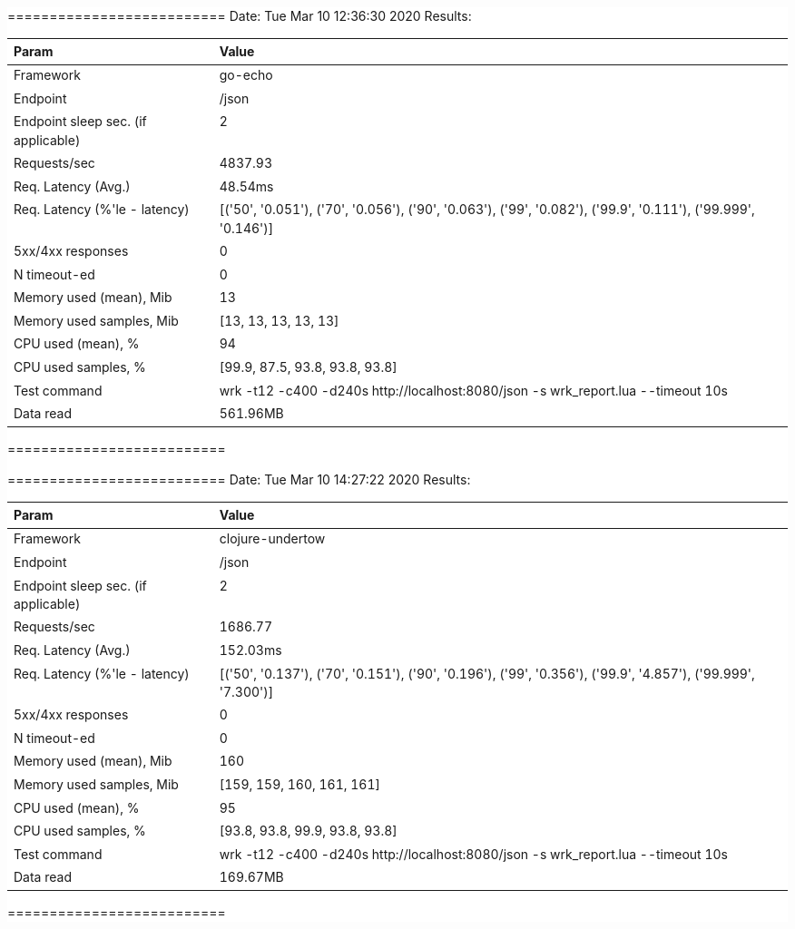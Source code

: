 ==========================
Date: Tue Mar 10 12:36:30 2020
Results:

| Param                           | Value |
| :---                            | :--- |
| Framework                       | go-echo |
| Endpoint                        | /json  |
| Endpoint sleep sec. (if applicable) | 2  |
| Requests/sec                    | 4837.93 |
| Req. Latency (Avg.)             | 48.54ms |
| Req. Latency (%'le - latency)   | [('50', '0.051'), ('70', '0.056'), ('90', '0.063'), ('99', '0.082'), ('99.9', '0.111'), ('99.999', '0.146')] |
| 5xx/4xx responses               | 0 |
| N timeout-ed                    | 0  |
| Memory used (mean), Mib         | 13 |
| Memory used samples, Mib        | [13, 13, 13, 13, 13] |
| CPU used (mean), %              | 94 |
| CPU used samples, %             | [99.9, 87.5, 93.8, 93.8, 93.8] |
| Test command                    | wrk -t12 -c400 -d240s http://localhost:8080/json -s wrk_report.lua --timeout 10s  |
| Data read                       | 561.96MB  |
==========================

==========================
Date: Tue Mar 10 14:27:22 2020
Results:

| Param                           | Value |
| :---                            | :--- |
| Framework                       | clojure-undertow |
| Endpoint                        | /json  |
| Endpoint sleep sec. (if applicable) | 2  |
| Requests/sec                    | 1686.77 |
| Req. Latency (Avg.)             | 152.03ms |
| Req. Latency (%'le - latency)   | [('50', '0.137'), ('70', '0.151'), ('90', '0.196'), ('99', '0.356'), ('99.9', '4.857'), ('99.999', '7.300')] |
| 5xx/4xx responses               | 0 |
| N timeout-ed                    | 0  |
| Memory used (mean), Mib         | 160 |
| Memory used samples, Mib        | [159, 159, 160, 161, 161] |
| CPU used (mean), %              | 95 |
| CPU used samples, %             | [93.8, 93.8, 99.9, 93.8, 93.8] |
| Test command                    | wrk -t12 -c400 -d240s http://localhost:8080/json -s wrk_report.lua --timeout 10s  |
| Data read                       | 169.67MB  |
==========================
